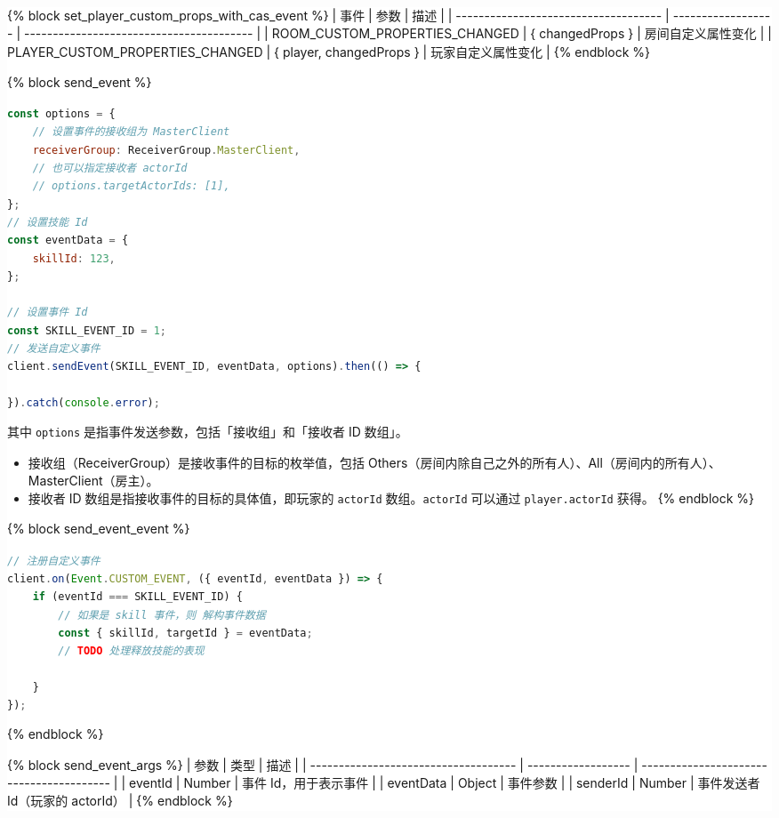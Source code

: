 {% block set_player_custom_props_with_cas_event %}
| 事件   | 参数     | 描述                                       |
| ------------------------------------ | ------------------ | ---------------------------------------- |
| ROOM_CUSTOM_PROPERTIES_CHANGED    | { changedProps } | 房间自定义属性变化                         |
| PLAYER_CUSTOM_PROPERTIES_CHANGED   | { player, changedProps }  | 玩家自定义属性变化 |
{% endblock %}



{% block send_event %}
```javascript
const options = {
	// 设置事件的接收组为 MasterClient
	receiverGroup: ReceiverGroup.MasterClient,
	// 也可以指定接收者 actorId
	// options.targetActorIds: [1],
};
// 设置技能 Id
const eventData = {
	skillId: 123,
};

// 设置事件 Id
const SKILL_EVENT_ID = 1;
// 发送自定义事件
client.sendEvent(SKILL_EVENT_ID, eventData, options).then(() => {

}).catch(console.error);
```
其中 `options` 是指事件发送参数，包括「接收组」和「接收者 ID 数组」。
- 接收组（ReceiverGroup）是接收事件的目标的枚举值，包括 Others（房间内除自己之外的所有人）、All（房间内的所有人）、MasterClient（房主）。
- 接收者 ID 数组是指接收事件的目标的具体值，即玩家的 `actorId` 数组。`actorId` 可以通过 `player.actorId` 获得。
{% endblock %}

{% block send_event_event %}
```javascript
// 注册自定义事件
client.on(Event.CUSTOM_EVENT, ({ eventId, eventData }) => {
	if (eventId === SKILL_EVENT_ID) {
		// 如果是 skill 事件，则 解构事件数据
		const { skillId, targetId } = eventData;
		// TODO 处理释放技能的表现

	}
});
```
{% endblock %}



{% block send_event_args %}
| 参数   | 类型     | 描述                                       |
| ------------------------------------ | ------------------ | ---------------------------------------- |
| eventId    | Number | 事件 Id，用于表示事件                         |
| eventData   | Object  | 事件参数 |
| senderId   | Number  | 事件发送者 Id（玩家的 actorId） |
{% endblock %}
